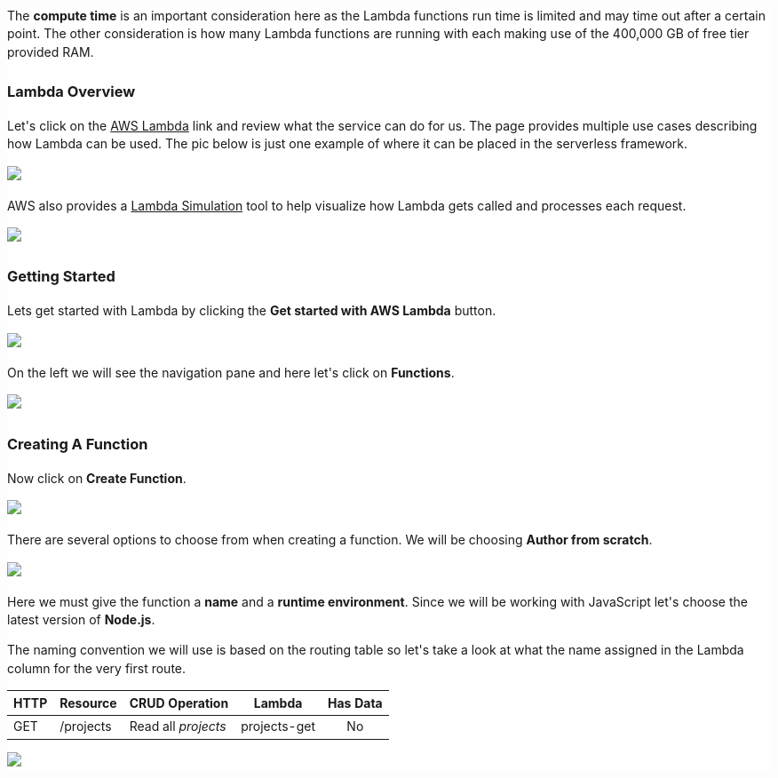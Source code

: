 The **compute time** is an important consideration here as the Lambda functions run time is limited and may time out after a certain point.  The other consideration is how many Lambda functions are running with each making use of the 400,000 GB of free tier provided RAM. 

### Lambda Overview

Let's click on the [AWS Lambda](https://aws.amazon.com/free/?all-free-tier.sort-by=item.additionalFields.SortRank&all-free-tier.sort-order=asc&awsf.Free%20Tier%20Types=tier%23always-free&awsf.Free%20Tier%20Categories=*all&all-free-tier.q=lambda&all-free-tier.q_operator=AND) link and review what the service can do for us. The page provides multiple use cases describing how Lambda can be used.  The pic below is just one example of where it can be placed in the serverless framework.

<img src="https://i.imgur.com/O1Pb0jM.png" width=900>

AWS also provides a [Lambda Simulation](https://console.aws.amazon.com/lambda/home?region=us-east-1#/begin) tool to help visualize how Lambda gets called and processes each request. 

<img src="https://i.imgur.com/sYm3Wlp.png">

### Getting Started

Lets get started with Lambda by clicking the **Get started with AWS Lambda** button.

<img src="https://i.imgur.com/lLIPK2t.png" width=500>
<br>



On the left we will see the navigation pane and here let's click on **Functions**. 

<img src="https://i.imgur.com/PyTDHzK.png" width=200>

### Creating A Function

Now click on **Create Function**.

<img src="https://i.imgur.com/FyvHGTb.png" width=500 />

There are several options to choose from when creating a function.  We will be choosing **Author from scratch**.

<img src="https://i.imgur.com/CIttKLB.png">

Here we must give the function a **name** and a **runtime environment**.  Since we will be working with JavaScript let's choose the latest version of **Node.js**.  

The naming convention we will use is based on the routing table so let's take a look at what the name assigned in the Lambda column for the very first route. 

HTTP  | Resource  | CRUD Operation | Lambda | Has Data
-----------|------------------|------------------|:---:|:---:
GET     | /projects          | Read all _projects_ | projects-get | No

<img src="https://i.imgur.com/Xzz0yCa.png"/>
